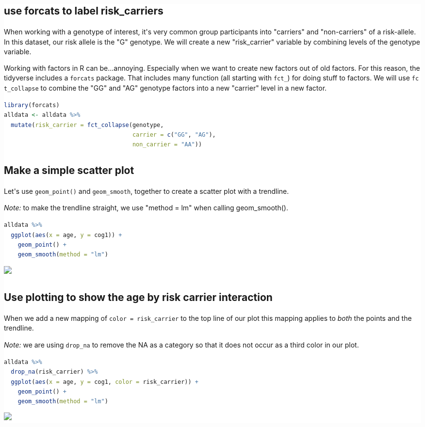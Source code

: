 ## use forcats to label risk_carriers

When working with a genotype of interest, it's very common group participants into "carriers" and "non-carriers" of a risk-allele. In this dataset, our risk allele is the "G" genotype. We will create a new "risk_carrier" variable by combining levels of the genotype variable.

Working with factors in R can be...annoying. Especially when we want to create new factors out of old factors. For this reason, the tidyverse includes a `forcats` package. That includes many function (all starting with `fct_`) for doing stuff to factors. We will use `fct_collapse` to combine the "GG" and "AG" genotype factors into a new "carrier" level in a new factor.


```r
library(forcats)
alldata <- alldata %>%
  mutate(risk_carrier = fct_collapse(genotype,
                                     carrier = c("GG", "AG"),
                                     non_carrier = "AA"))
```

## Make a simple scatter plot

Let's use `geom_point()` and `geom_smooth`, together to create a scatter plot with a trendline.

*Note:* to make the trendline straight, we use "method = lm" when calling geom_smooth().


```r
alldata %>%
  ggplot(aes(x = age, y = cog1)) +
    geom_point() + 
    geom_smooth(method = "lm") 
```

<img src="02-know-your-data_files/figure-html/unnamed-chunk-13-1.png" width="672" />

## Use plotting to show the age by risk carrier interaction

When we add a new mapping of `color = risk_carrier` to the top line of our plot this mapping applies to *both* the points and the trendline. 

*Note:* we are using `drop_na` to remove the NA as a category so that it does not occur as a third color in our plot.


```r
alldata %>%
  drop_na(risk_carrier) %>%
  ggplot(aes(x = age, y = cog1, color = risk_carrier)) +
    geom_point() + 
    geom_smooth(method = "lm") 
```

<img src="02-know-your-data_files/figure-html/unnamed-chunk-14-1.png" width="672" />
